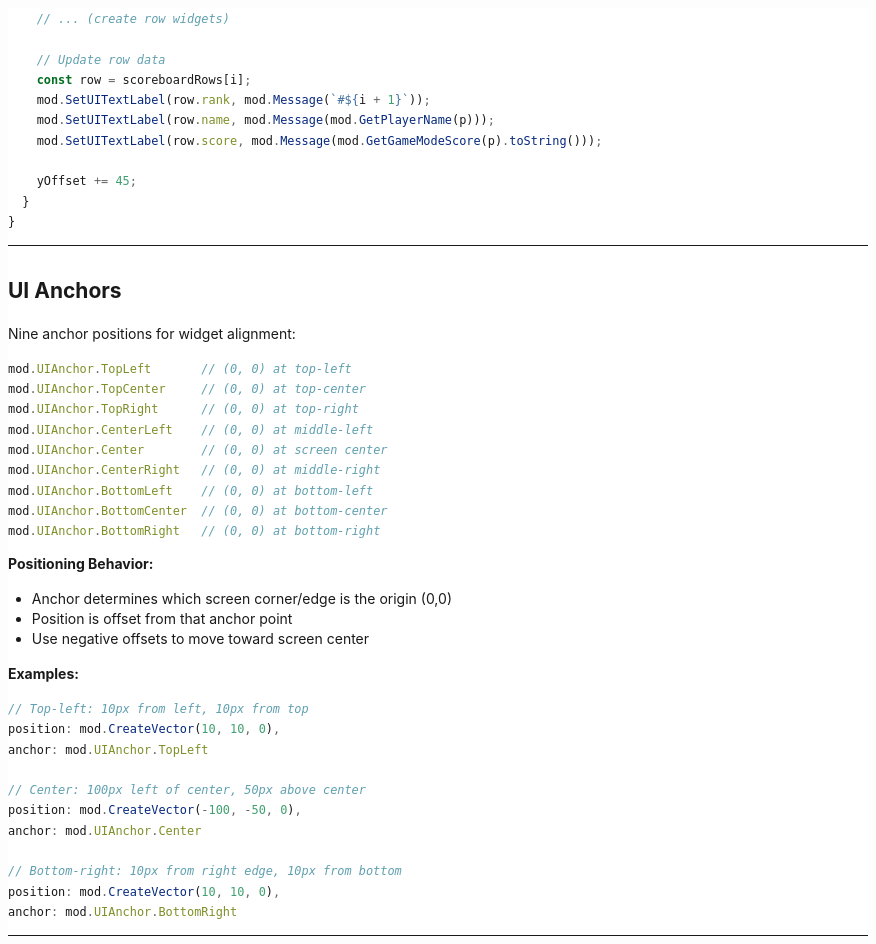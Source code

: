 ```typescript
    // ... (create row widgets)

    // Update row data
    const row = scoreboardRows[i];
    mod.SetUITextLabel(row.rank, mod.Message(`#${i + 1}`));
    mod.SetUITextLabel(row.name, mod.Message(mod.GetPlayerName(p)));
    mod.SetUITextLabel(row.score, mod.Message(mod.GetGameModeScore(p).toString()));

    yOffset += 45;
  }
}
```

---

## UI Anchors

Nine anchor positions for widget alignment:

```typescript
mod.UIAnchor.TopLeft       // (0, 0) at top-left
mod.UIAnchor.TopCenter     // (0, 0) at top-center
mod.UIAnchor.TopRight      // (0, 0) at top-right
mod.UIAnchor.CenterLeft    // (0, 0) at middle-left
mod.UIAnchor.Center        // (0, 0) at screen center
mod.UIAnchor.CenterRight   // (0, 0) at middle-right
mod.UIAnchor.BottomLeft    // (0, 0) at bottom-left
mod.UIAnchor.BottomCenter  // (0, 0) at bottom-center
mod.UIAnchor.BottomRight   // (0, 0) at bottom-right
```

**Positioning Behavior:**
- Anchor determines which screen corner/edge is the origin (0,0)
- Position is offset from that anchor point
- Use negative offsets to move toward screen center

**Examples:**
```typescript
// Top-left: 10px from left, 10px from top
position: mod.CreateVector(10, 10, 0),
anchor: mod.UIAnchor.TopLeft

// Center: 100px left of center, 50px above center
position: mod.CreateVector(-100, -50, 0),
anchor: mod.UIAnchor.Center

// Bottom-right: 10px from right edge, 10px from bottom
position: mod.CreateVector(10, 10, 0),
anchor: mod.UIAnchor.BottomRight
```

---
